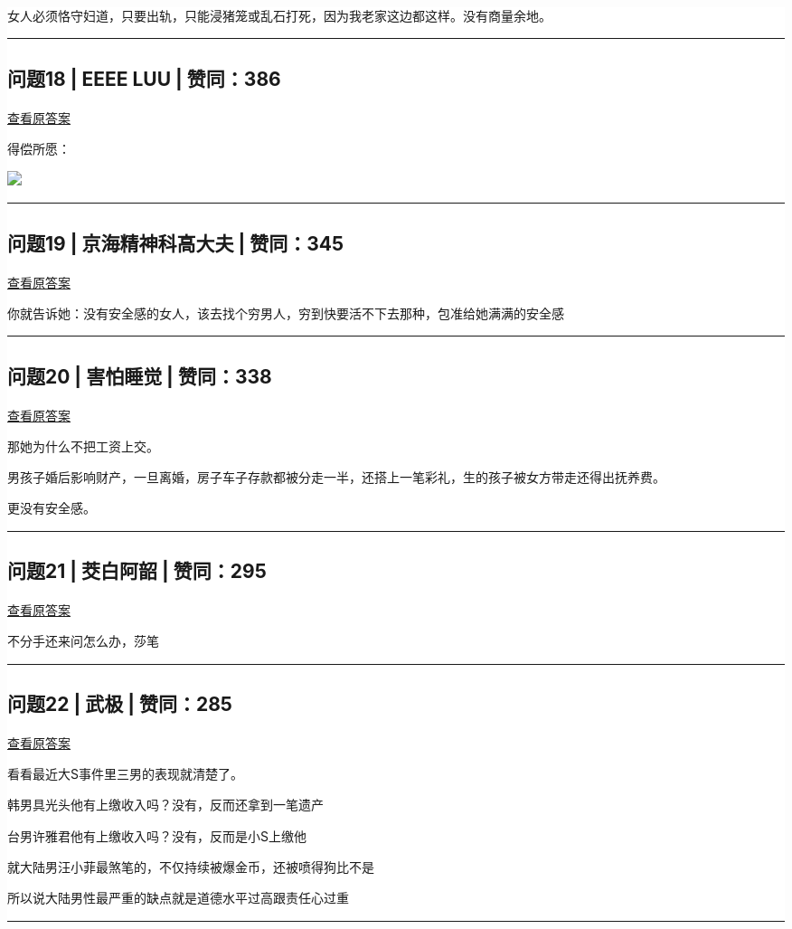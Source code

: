 女人必须恪守妇道，只要出轨，只能浸猪笼或乱石打死，因为我老家这边都这样。没有商量余地。

---

## 问题18 | EEEE LUU | 赞同：386

[查看原答案](https://www.zhihu.com/question/8952082458/answer/108456241695)

得偿所愿：

![](https://picx.zhimg.com/50/v2-1dff69ffafdf932a52f8da1409b89feb_720w.jpg?source=1def8aca)

---

## 问题19 | 京海精神科高大夫 | 赞同：345

[查看原答案](https://www.zhihu.com/question/8952082458/answer/104682635738)

你就告诉她：没有安全感的女人，该去找个穷男人，穷到快要活不下去那种，包准给她满满的安全感

---

## 问题20 | 害怕睡觉 | 赞同：338

[查看原答案](https://www.zhihu.com/question/8952082458/answer/76346741809)

那她为什么不把工资上交。

男孩子婚后影响财产，一旦离婚，房子车子存款都被分走一半，还搭上一笔彩礼，生的孩子被女方带走还得出抚养费。

更没有安全感。

---

## 问题21 | 茭白阿韶 | 赞同：295

[查看原答案](https://www.zhihu.com/question/8952082458/answer/78236703149)

不分手还来问怎么办，莎笔

---

## 问题22 | 武极 | 赞同：285

[查看原答案](https://www.zhihu.com/question/8952082458/answer/115582421637)

看看最近大S事件里三男的表现就清楚了。

韩男具光头他有上缴收入吗？没有，反而还拿到一笔遗产

台男许雅君他有上缴收入吗？没有，反而是小S上缴他

就大陆男汪小菲最煞笔的，不仅持续被爆金币，还被喷得狗比不是

所以说大陆男性最严重的缺点就是道德水平过高跟责任心过重

---
